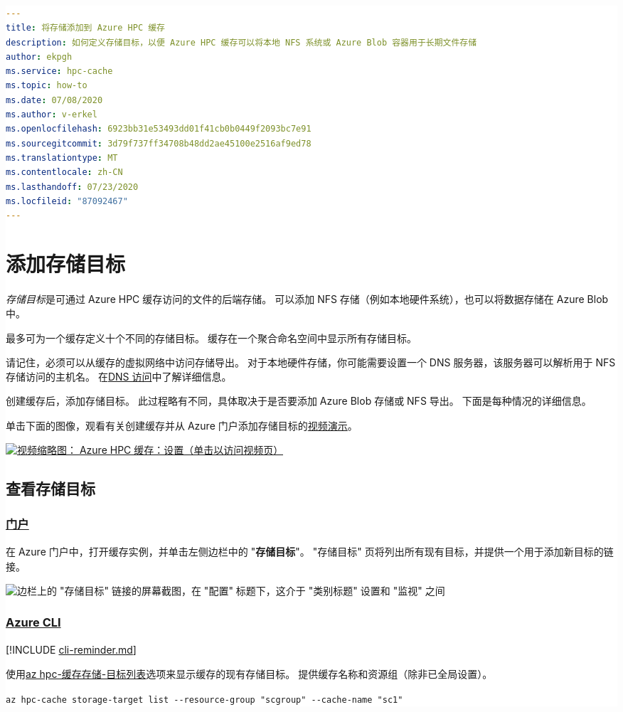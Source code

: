 ```yaml
---
title: 将存储添加到 Azure HPC 缓存
description: 如何定义存储目标，以便 Azure HPC 缓存可以将本地 NFS 系统或 Azure Blob 容器用于长期文件存储
author: ekpgh
ms.service: hpc-cache
ms.topic: how-to
ms.date: 07/08/2020
ms.author: v-erkel
ms.openlocfilehash: 6923bb31e53493dd01f41cb0b0449f2093bc7e91
ms.sourcegitcommit: 3d79f737ff34708b48dd2ae45100e2516af9ed78
ms.translationtype: MT
ms.contentlocale: zh-CN
ms.lasthandoff: 07/23/2020
ms.locfileid: "87092467"
---
```

# <a name="add-storage-targets"></a>添加存储目标

*存储目标*是可通过 Azure HPC 缓存访问的文件的后端存储。 可以添加 NFS 存储（例如本地硬件系统），也可以将数据存储在 Azure Blob 中。

最多可为一个缓存定义十个不同的存储目标。 缓存在一个聚合命名空间中显示所有存储目标。

请记住，必须可以从缓存的虚拟网络中访问存储导出。 对于本地硬件存储，你可能需要设置一个 DNS 服务器，该服务器可以解析用于 NFS 存储访问的主机名。 在[DNS 访问](hpc-cache-prerequisites.md#dns-access)中了解详细信息。

创建缓存后，添加存储目标。 此过程略有不同，具体取决于是否要添加 Azure Blob 存储或 NFS 导出。 下面是每种情况的详细信息。

单击下面的图像，观看有关创建缓存并从 Azure 门户添加存储目标的[视频演示](https://azure.microsoft.com/resources/videos/set-up-hpc-cache/)。

[![视频缩略图： Azure HPC 缓存：设置（单击以访问视频页）](media/video-4-setup.png)](https://azure.microsoft.com/resources/videos/set-up-hpc-cache/)

## <a name="view-storage-targets"></a>查看存储目标

### <a name="portal"></a>[门户](#tab/azure-portal)

在 Azure 门户中，打开缓存实例，并单击左侧边栏中的 "**存储目标**"。 "存储目标" 页将列出所有现有目标，并提供一个用于添加新目标的链接。

![边栏上的 "存储目标" 链接的屏幕截图，在 "配置" 标题下，这介于 "类别标题" 设置和 "监视" 之间](media/hpc-cache-storage-targets-sidebar.png)

### <a name="azure-cli"></a>[Azure CLI](#tab/azure-cli)

[!INCLUDE [cli-reminder.md](includes/cli-reminder.md)]

使用[az hpc-缓存存储-目标列表](/cli/azure/ext/hpc-cache/hpc-cache/storage-target#ext-hpc-cache-az-hpc-cache-storage-target-list)选项来显示缓存的现有存储目标。 提供缓存名称和资源组（除非已全局设置）。

```azurecli
az hpc-cache storage-target list --resource-group "scgroup" --cache-name "sc1"
```
